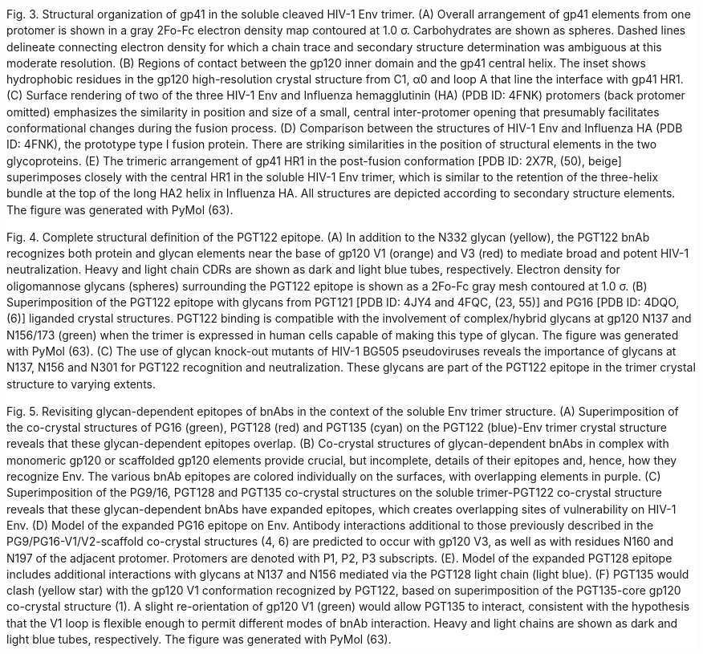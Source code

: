 Fig. 3. Structural organization of gp41 in the soluble cleaved HIV-1 Env trimer. (A) Overall arrangement of gp41 elements from one protomer is shown in a gray 2Fo-Fc electron density map contoured at 1.0 σ. Carbohydrates are shown as spheres. Dashed lines delineate connecting electron density for which a chain trace and secondary structure determination was ambiguous at this moderate resolution. (B) Regions of contact between the gp120 inner domain and the gp41 central helix. The inset shows hydrophobic residues in the gp120 high-resolution crystal structure from C1, α0 and loop A that line the interface with gp41 HR1. (C) Surface rendering of two of the three HIV-1 Env and Influenza hemagglutinin (HA) (PDB ID: 4FNK) protomers (back protomer omitted) emphasizes the similarity in position and size of a small, central inter-protomer opening that presumably facilitates conformational changes during the fusion process. (D) Comparison between the structures of HIV-1 Env and Influenza HA (PDB ID: 4FNK), the prototype type I fusion protein. There are striking similarities in the position of structural elements in the two glycoproteins. (E) The trimeric arrangement of gp41 HR1 in the post-fusion conformation [PDB ID: 2X7R, (50), beige] superimposes closely with the central HR1 in the soluble HIV-1 Env trimer, which is similar to the retention of the three-helix bundle at the top of the long HA2 helix in Influenza HA. All structures are depicted according to secondary structure elements. The figure was generated with PyMol (63).

Fig. 4. Complete structural definition of the PGT122 epitope. (A) In addition to the N332 glycan (yellow), the PGT122 bnAb recognizes both protein and glycan elements near the base of gp120 V1 (orange) and V3 (red) to mediate broad and potent HIV-1 neutralization. Heavy and light chain CDRs are shown as dark and light blue tubes, respectively. Electron density for oligomannose glycans (spheres) surrounding the PGT122 epitope is shown as a 2Fo-Fc gray mesh contoured at 1.0 σ. (B) Superimposition of the PGT122 epitope with glycans from PGT121 [PDB ID: 4JY4 and 4FQC, (23, 55)] and PG16 [PDB ID: 4DQO, (6)] liganded crystal structures. PGT122 binding is compatible with the involvement of complex/hybrid glycans at gp120 N137 and N156/173 (green) when the trimer is expressed in human cells capable of making this type of glycan. The figure was generated with PyMol (63). (C) The use of glycan knock-out mutants of HIV-1 BG505 pseudoviruses reveals the importance of glycans at N137, N156 and N301 for PGT122 recognition and neutralization. These glycans are part of the PGT122 epitope in the trimer crystal structure to varying extents.

Fig. 5. Revisiting glycan-dependent epitopes of bnAbs in the context of the soluble Env trimer structure. (A) Superimposition of the co-crystal structures of PG16 (green), PGT128 (red) and PGT135 (cyan) on the PGT122 (blue)-Env trimer crystal structure reveals that these glycan-dependent epitopes overlap. (B) Co-crystal structures of glycan-dependent bnAbs in complex with monomeric gp120 or scaffolded gp120 elements provide crucial, but incomplete, details of their epitopes and, hence, how they recognize Env. The various bnAb epitopes are colored individually on the surfaces, with overlapping elements in purple. (C) Superimposition of the PG9/16, PGT128 and PGT135 co-crystal structures on the soluble trimer-PGT122 co-crystal structure reveals that these glycan-dependent bnAbs have expanded epitopes, which creates overlapping sites of vulnerability on HIV-1 Env. (D) Model of the expanded PG16 epitope on Env. Antibody interactions additional to those previously described in the PG9/PG16-V1/V2-scaffold co-crystal structures (4, 6) are predicted to occur with gp120 V3, as well as with residues N160 and N197 of the adjacent protomer. Protomers are denoted with P1, P2, P3 subscripts. (E). Model of the expanded PGT128 epitope includes additional interactions with glycans at N137 and N156 mediated via the PGT128 light chain (light blue). (F) PGT135 would clash (yellow star) with the gp120 V1 conformation recognized by PGT122, based on superimposition of the PGT135-core gp120 co-crystal structure (1). A slight re-orientation of gp120 V1 (green) would allow PGT135 to interact, consistent with the hypothesis that the V1 loop is flexible enough to permit different modes of bnAb interaction. Heavy and light chains are shown as dark and light blue tubes, respectively. The figure was generated with PyMol (63).
